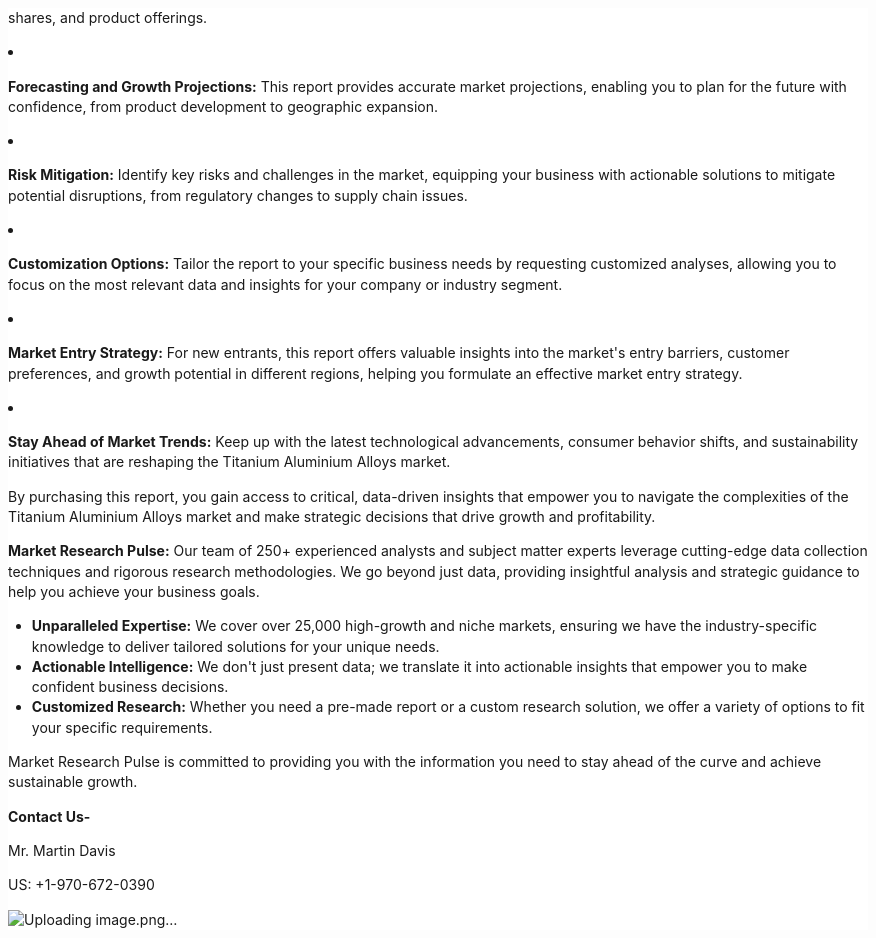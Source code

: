 shares, and product offerings.</p></li><li><p><strong>Forecasting and Growth Projections:</strong> This report provides accurate market projections, enabling you to plan for the future with confidence, from product development to geographic expansion.</p></li><li><p><strong>Risk Mitigation:</strong> Identify key risks and challenges in the market, equipping your business with actionable solutions to mitigate potential disruptions, from regulatory changes to supply chain issues.</p></li><li><p><strong>Customization Options:</strong> Tailor the report to your specific business needs by requesting customized analyses, allowing you to focus on the most relevant data and insights for your company or industry segment.</p></li><li><p><strong>Market Entry Strategy:</strong> For new entrants, this report offers valuable insights into the market's entry barriers, customer preferences, and growth potential in different regions, helping you formulate an effective market entry strategy.</p></li><li><p><strong>Stay Ahead of Market Trends:</strong> Keep up with the latest technological advancements, consumer behavior shifts, and sustainability initiatives that are reshaping the Titanium Aluminium Alloys market.</p></li></ol><p>By purchasing this report, you gain access to critical, data-driven insights that empower you to navigate the complexities of the Titanium Aluminium Alloys market and make strategic decisions that drive growth and profitability.</p><p><strong>Market Research Pulse:</strong>&nbsp;Our team of 250+ experienced analysts and subject matter experts leverage cutting-edge data collection techniques and rigorous research methodologies. We go beyond just data, providing insightful analysis and strategic guidance to help you achieve your business goals.</p><ul><li><strong>Unparalleled Expertise:</strong>&nbsp;We cover over 25,000 high-growth and niche markets, ensuring we have the industry-specific knowledge to deliver tailored solutions for your unique needs.</li><li><strong>Actionable Intelligence:</strong>&nbsp;We don't just present data; we translate it into actionable insights that empower you to make confident business decisions.</li><li><strong>Customized Research:</strong>&nbsp;Whether you need a pre-made report or a custom research solution, we offer a variety of options to fit your specific requirements.</li></ul><p>Market Research Pulse is committed to providing you with the information you need to stay ahead of the curve and achieve sustainable growth.</p><p><strong>Contact Us-</strong></p><p>Mr. Martin Davis</p><p>US: +1-970-672-0390</p>
![Uploading image.png…]()
